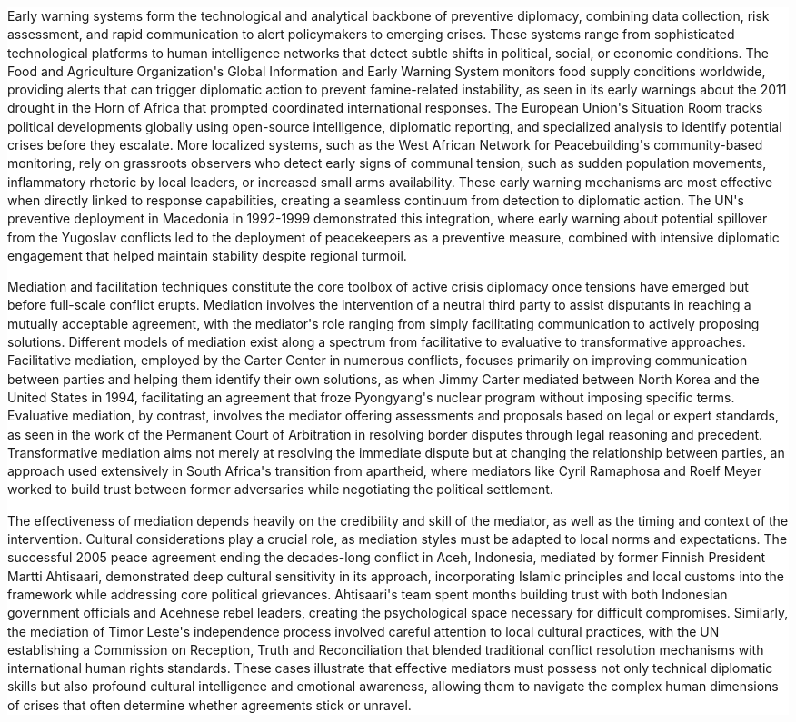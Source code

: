 Early warning systems form the technological and analytical backbone of preventive diplomacy, combining data collection, risk assessment, and rapid communication to alert policymakers to emerging crises. These systems range from sophisticated technological platforms to human intelligence networks that detect subtle shifts in political, social, or economic conditions. The Food and Agriculture Organization's Global Information and Early Warning System monitors food supply conditions worldwide, providing alerts that can trigger diplomatic action to prevent famine-related instability, as seen in its early warnings about the 2011 drought in the Horn of Africa that prompted coordinated international responses. The European Union's Situation Room tracks political developments globally using open-source intelligence, diplomatic reporting, and specialized analysis to identify potential crises before they escalate. More localized systems, such as the West African Network for Peacebuilding's community-based monitoring, rely on grassroots observers who detect early signs of communal tension, such as sudden population movements, inflammatory rhetoric by local leaders, or increased small arms availability. These early warning mechanisms are most effective when directly linked to response capabilities, creating a seamless continuum from detection to diplomatic action. The UN's preventive deployment in Macedonia in 1992-1999 demonstrated this integration, where early warning about potential spillover from the Yugoslav conflicts led to the deployment of peacekeepers as a preventive measure, combined with intensive diplomatic engagement that helped maintain stability despite regional turmoil.

Mediation and facilitation techniques constitute the core toolbox of active crisis diplomacy once tensions have emerged but before full-scale conflict erupts. Mediation involves the intervention of a neutral third party to assist disputants in reaching a mutually acceptable agreement, with the mediator's role ranging from simply facilitating communication to actively proposing solutions. Different models of mediation exist along a spectrum from facilitative to evaluative to transformative approaches. Facilitative mediation, employed by the Carter Center in numerous conflicts, focuses primarily on improving communication between parties and helping them identify their own solutions, as when Jimmy Carter mediated between North Korea and the United States in 1994, facilitating an agreement that froze Pyongyang's nuclear program without imposing specific terms. Evaluative mediation, by contrast, involves the mediator offering assessments and proposals based on legal or expert standards, as seen in the work of the Permanent Court of Arbitration in resolving border disputes through legal reasoning and precedent. Transformative mediation aims not merely at resolving the immediate dispute but at changing the relationship between parties, an approach used extensively in South Africa's transition from apartheid, where mediators like Cyril Ramaphosa and Roelf Meyer worked to build trust between former adversaries while negotiating the political settlement.

The effectiveness of mediation depends heavily on the credibility and skill of the mediator, as well as the timing and context of the intervention. Cultural considerations play a crucial role, as mediation styles must be adapted to local norms and expectations. The successful 2005 peace agreement ending the decades-long conflict in Aceh, Indonesia, mediated by former Finnish President Martti Ahtisaari, demonstrated deep cultural sensitivity in its approach, incorporating Islamic principles and local customs into the framework while addressing core political grievances. Ahtisaari's team spent months building trust with both Indonesian government officials and Acehnese rebel leaders, creating the psychological space necessary for difficult compromises. Similarly, the mediation of Timor Leste's independence process involved careful attention to local cultural practices, with the UN establishing a Commission on Reception, Truth and Reconciliation that blended traditional conflict resolution mechanisms with international human rights standards. These cases illustrate that effective mediators must possess not only technical diplomatic skills but also profound cultural intelligence and emotional awareness, allowing them to navigate the complex human dimensions of crises that often determine whether agreements stick or unravel.

